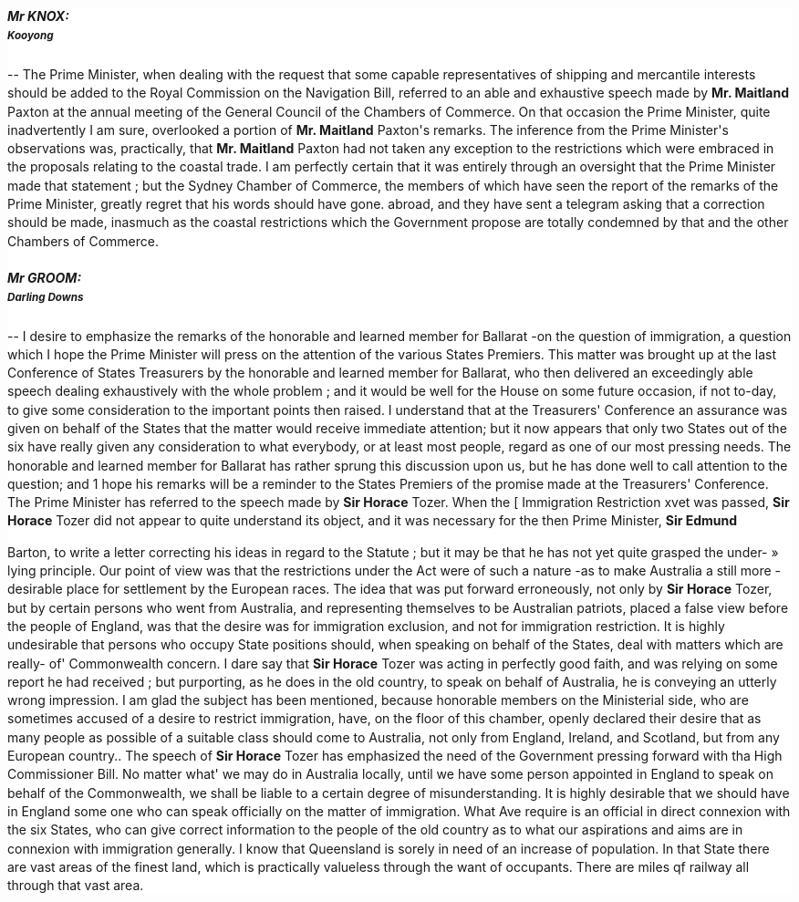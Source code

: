 ##### Mr KNOX:<br><small class="text-muted">Kooyong</small>

-- The Prime Minister, when dealing with the request that some capable representatives of shipping and mercantile interests should be added to the Royal Commission on the Navigation Bill, referred to an able and exhaustive speech made by  **Mr. Maitland**  Paxton at the annual meeting of the General Council of the Chambers of Commerce. On that occasion the Prime Minister, quite inadvertently I am sure, overlooked a portion of  **Mr. Maitland**  Paxton's remarks. The inference from the Prime Minister's observations was, practically, that  **Mr. Maitland**  Paxton had not taken any exception to the restrictions which were embraced in the proposals relating to the coastal trade. I am perfectly  certain that it was entirely through an oversight that the Prime Minister made that statement ; but the Sydney Chamber of Commerce, the members of which have seen the report of the remarks of the Prime Minister, greatly regret that his words should have gone. abroad, and they have sent a telegram asking that a correction should be made, inasmuch as the coastal restrictions which the Government propose are totally condemned by that and the other Chambers of Commerce. 

##### Mr GROOM:<br><small class="text-muted">Darling Downs</small>

-- I desire to emphasize the remarks of the honorable and learned member for Ballarat -on the question of immigration, a question which I hope the Prime Minister will press on the attention of the various States Premiers. This matter was brought up at the last Conference of States Treasurers by the honorable and learned member for Ballarat, who then delivered an exceedingly able speech dealing exhaustively with the whole problem ; and it would be well for the House on some future occasion, if not to-day, to give some consideration to the important points then raised. I understand that at the Treasurers' Conference an assurance was given on behalf of the States that the matter would receive immediate attention; but it now appears that only two States out of the six have really given any consideration to what everybody, or at least most people, regard as one of our most pressing needs. The honorable and learned member for Ballarat has rather sprung this discussion upon us, but he has done well to call attention to the question; and 1 hope his remarks will be a reminder to the States Premiers of the promise made at the Treasurers' Conference. The Prime Minister has referred to the speech made by  **Sir Horace**  Tozer. When the [ Immigration Restriction xvet was passed,  **Sir Horace**  Tozer did not appear to quite understand its object, and it was necessary for the then Prime Minister,  **Sir Edmund** 

Barton, to write a letter correcting his ideas in regard to the Statute ; but it may be that he has not yet quite grasped the under- » lying principle. Our point of view was that the restrictions under the Act were of such a nature -as to make Australia a still more -desirable place for settlement by the European races. The idea that was put forward erroneously, not only by  **Sir Horace**  Tozer, but by certain persons who went from Australia, and representing themselves to be Australian patriots, placed a false view before the people of England, was that the desire was for immigration exclusion, and not for immigration restriction. It is highly undesirable that persons who occupy State positions should, when speaking on behalf of the States, deal with matters which are really- of' Commonwealth concern. I dare say that  **Sir Horace**  Tozer was acting in perfectly good faith, and was relying on some report he had received ; but purporting, as he does in the old country, to speak on behalf of Australia, he is conveying an utterly wrong impression.  I am glad the subject has been mentioned, because honorable members on the Ministerial side, who are sometimes accused of a desire to restrict immigration, have, on the floor of this chamber, openly declared their desire that as many people as possible of a suitable class should come to Australia, not only from England, Ireland, and Scotland, but from any European country.. The speech of  **Sir Horace**  Tozer has emphasized the need of the Government pressing forward with tha High Commissioner Bill. No matter what' we may do in Australia locally, until we have some person appointed in England to speak on behalf of the Commonwealth, we shall be liable to a certain degree of misunderstanding. It is highly desirable that we should have in England some one who can speak officially on the matter of immigration. What Ave require is an official in direct connexion with the six States, who can give correct information to the people of the old country as to what our aspirations and aims are in connexion with immigration generally. I know that Queensland is sorely in need of an increase of population. In that State there are vast areas of the finest land, which is practically valueless through the want of occupants. There are miles qf railway all through that vast area. 
